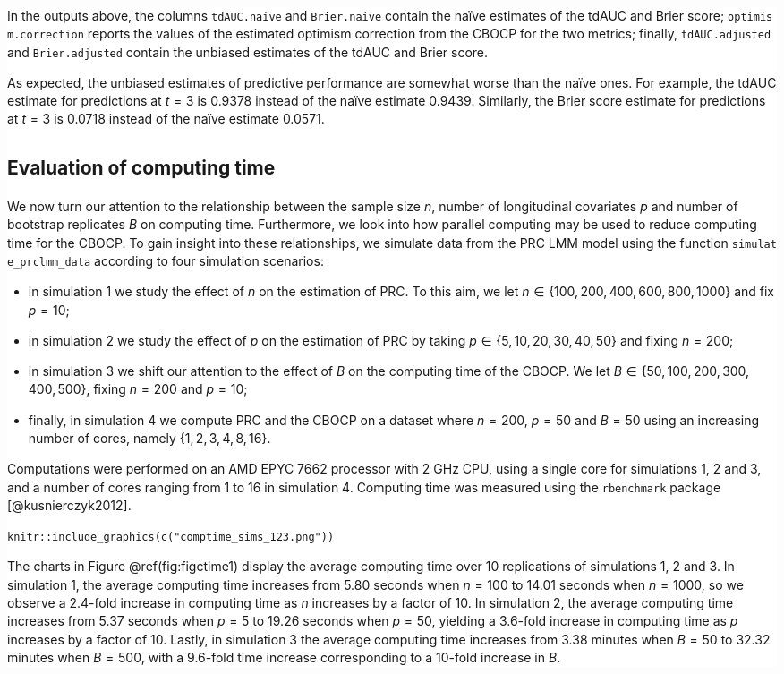 In the outputs above, the columns `tdAUC.naive` and `Brier.naive`
contain the naïve estimates of the tdAUC and Brier score;
`optimism.correction` reports the values of the estimated optimism
correction from the CBOCP for the two metrics; finally, `tdAUC.adjusted`
and `Brier.adjusted` contain the unbiased estimates of the tdAUC and
Brier score.

As expected, the unbiased estimates of predictive performance are
somewhat worse than the naïve ones. For example, the tdAUC estimate for
predictions at $t = 3$ is 0.9378 instead of the naïve estimate 0.9439.
Similarly, the Brier score estimate for predictions at $t = 3$ is 0.0718
instead of the naïve estimate 0.0571.

## Evaluation of computing time

We now turn our attention to the relationship between the sample size
$n$, number of longitudinal covariates $p$ and number of bootstrap
replicates $B$ on computing time. Furthermore, we look into how parallel
computing may be used to reduce computing time for the CBOCP. To gain
insight into these relationships, we simulate data from the PRC LMM
model using the function `simulate_prclmm_data` according to four
simulation scenarios:

-   in simulation 1 we study the effect of $n$ on the estimation of PRC.
    To this aim, we let $n \in \{100, 200, 400, 600, 800, 1000\}$ and
    fix $p = 10$;

-   in simulation 2 we study the effect of $p$ on the estimation of PRC
    by taking $p \in \{5, 10, 20, 30, 40, 50\}$ and fixing $n = 200$;

-   in simulation 3 we shift our attention to the effect of $B$ on the
    computing time of the CBOCP. We let
    $B \in \{50, 100, 200, 300, 400, 500\}$, fixing $n = 200$ and
    $p = 10$;

-   finally, in simulation 4 we compute PRC and the CBOCP on a dataset
    where $n = 200$, $p = 50$ and $B = 50$ using an increasing number of
    cores, namely $\{1, 2, 3, 4, 8, 16\}$.

Computations were performed on an AMD EPYC 7662 processor with 2 GHz
CPU, using a single core for simulations 1, 2 and 3, and a number of
cores ranging from 1 to 16 in simulation 4. Computing time was measured
using the `rbenchmark` package [@kusnierczyk2012].

```{r figctime1, echo=FALSE , fig.cap="Left and center: average computing time (in seconds) of the estimation of the PRC LMM model as a function of the sample size n (simulation 1, left) and of the number of longitudinal predictors p (simulation 2, center). Right: average computing time (in minutes) for the computation of the CBOCP as a function of B (simulation 3).", fig.alt="graphic without alt text", fig.show='hold', fig.align="center", out.width="100%"}
knitr::include_graphics(c("comptime_sims_123.png"))
```

The charts in Figure \@ref(fig:figctime1) display the average computing
time over 10 replications of simulations 1, 2 and 3. In simulation 1,
the average computing time increases from 5.80 seconds when $n = 100$ to
14.01 seconds when $n = 1000$, so we observe a 2.4-fold increase in
computing time as $n$ increases by a factor of 10. In simulation 2, the
average computing time increases from 5.37 seconds when $p = 5$ to 19.26
seconds when $p = 50$, yielding a 3.6-fold increase in computing time as
$p$ increases by a factor of 10. Lastly, in simulation 3 the average
computing time increases from 3.38 minutes when $B = 50$ to 32.32
minutes when $B = 500$, with a 9.6-fold time increase corresponding to a
10-fold increase in $B$.
